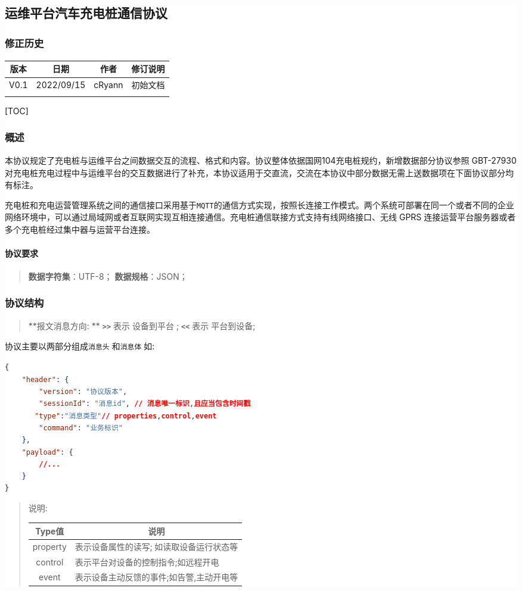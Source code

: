 ## 运维平台汽车充电桩通信协议



### 修正历史

| 版本 |    日期    |  作者  | 修订说明 |
| :--: | :--------: | :----: | -------- |
| V0.1 | 2022/09/15 | cRyann | 初始文档 |
|      |            |        |          |



[TOC]



### 概述

​	本协议规定了充电桩与运维平台之间数据交互的流程、格式和内容。协议整体依据国网104充电桩规约，新增数据部分协议参照 GBT-27930 对充电桩充电过程中与运维平台的交互数据进行了补充，本协议适用于交直流，交流在本协议中部分数据无需上送数据项在下面协议部分均有标注。

​	充电桩和充电运营管理系统之间的通信接口采用基于`MQTT`的通信方式实现，按照长连接工作模式。两个系统可部署在同一个或者不同的企业网络环境中，可以通过局域网或者互联网实现互相连接通信。充电桩通信联接方式支持有线网络接口、无线 GPRS 连接运营平台服务器或者多个充电桩经过集中器与运营平台连接。

#### 协议要求

> **数据字符集**：UTF-8； **数据规格**：JSON；

### 协议结构

> **报文消息方向: ** **`>>`** 表示 设备到平台 ;  **`<<`** 表示 平台到设备;

协议主要以两部分组成`消息头` 和`消息体` 如:

```json
{
	"header": {
		"version": "协议版本",
		"sessionId": "消息id", // 消息唯一标识,且应当包含时间戳
       "type":"消息类型"// properties,control,event
		"command": "业务标识"
	},
	"payload": {
        //...
    }
}
```

> 说明:
>
> |  Type值  | 说明                                     |
> | :------: | ---------------------------------------- |
> | property | 表示设备属性的读写; 如读取设备运行状态等 |
> | control  | 表示平台对设备的控制指令;如远程开电      |
> |  event   | 表示设备主动反馈的事件;如告警,主动开电等 |
